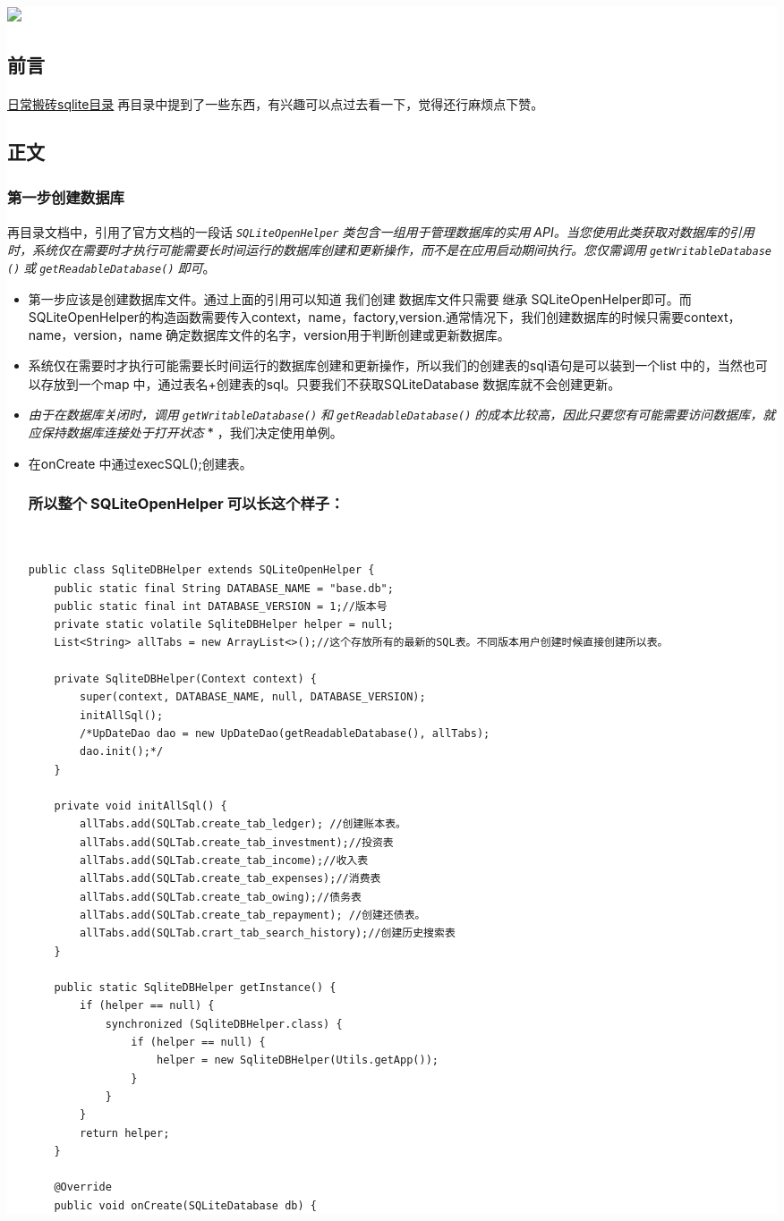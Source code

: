 ![](https://p3-juejin.byteimg.com/tos-cn-i-k3u1fbpfcp/dcf76e3e7a1646aab6cf921dfffd3a45~tplv-k3u1fbpfcp-zoom-1.image)

## 前言

[日常搬砖sqlite目录](https://juejin.im/post/6868506837000388615) 再目录中提到了一些东西，有兴趣可以点过去看一下，觉得还行麻烦点下赞。

## 正文

### 第一步创建数据库

再目录文档中，引用了官方文档的一段话 *`SQLiteOpenHelper` 类包含一组用于管理数据库的实用 API。当您使用此类获取对数据库的引用时，系统仅在需要时才执行可能需要长时间运行的数据库创建和更新操作，而不是在应用启动期间执行。您仅需调用 `getWritableDatabase()` 或 `getReadableDatabase()` 即可*。

* 第一步应该是创建数据库文件。通过上面的引用可以知道 我们创建 数据库文件只需要 继承 SQLiteOpenHelper即可。而SQLiteOpenHelper的构造函数需要传入context，name，factory,version.通常情况下，我们创建数据库的时候只需要context，name，version，name 确定数据库文件的名字，version用于判断创建或更新数据库。

* 系统仅在需要时才执行可能需要长时间运行的数据库创建和更新操作，所以我们的创建表的sql语句是可以装到一个list 中的，当然也可以存放到一个map 中，通过表名+创建表的sql。只要我们不获取SQLiteDatabase 数据库就不会创建更新。

*  *由于在数据库关闭时，调用 `getWritableDatabase()` 和 `getReadableDatabase()` 的成本比较高，因此只要您有可能需要访问数据库，就应保持数据库连接处于打开状态* * ，我们决定使用单例。

* 在onCreate 中通过execSQL();创建表。

  ### 所以整个 SQLiteOpenHelper 可以长这个样子：

  ​	

  ```
  public class SqliteDBHelper extends SQLiteOpenHelper {
      public static final String DATABASE_NAME = "base.db";
      public static final int DATABASE_VERSION = 1;//版本号
      private static volatile SqliteDBHelper helper = null;
      List<String> allTabs = new ArrayList<>();//这个存放所有的最新的SQL表。不同版本用户创建时候直接创建所以表。
  
      private SqliteDBHelper(Context context) {
          super(context, DATABASE_NAME, null, DATABASE_VERSION);
          initAllSql();
          /*UpDateDao dao = new UpDateDao(getReadableDatabase(), allTabs);
          dao.init();*/
      }
  
      private void initAllSql() {
          allTabs.add(SQLTab.create_tab_ledger); //创建账本表。
          allTabs.add(SQLTab.create_tab_investment);//投资表
          allTabs.add(SQLTab.create_tab_income);//收入表
          allTabs.add(SQLTab.create_tab_expenses);//消费表
          allTabs.add(SQLTab.create_tab_owing);//债务表
          allTabs.add(SQLTab.create_tab_repayment); //创建还债表。
          allTabs.add(SQLTab.crart_tab_search_history);//创建历史搜索表
      }
  
      public static SqliteDBHelper getInstance() {
          if (helper == null) {
              synchronized (SqliteDBHelper.class) {
                  if (helper == null) {
                      helper = new SqliteDBHelper(Utils.getApp());
                  }
              }
          }
          return helper;
      }
  
      @Override
      public void onCreate(SQLiteDatabase db) {
  ```
